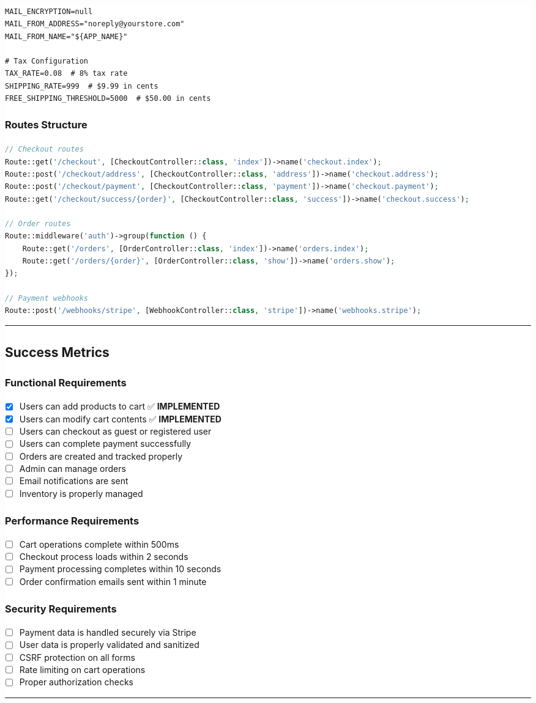 ```env
MAIL_ENCRYPTION=null
MAIL_FROM_ADDRESS="noreply@yourstore.com"
MAIL_FROM_NAME="${APP_NAME}"

# Tax Configuration
TAX_RATE=0.08  # 8% tax rate
SHIPPING_RATE=999  # $9.99 in cents
FREE_SHIPPING_THRESHOLD=5000  # $50.00 in cents
```

### **Routes Structure**
```php
// Checkout routes
Route::get('/checkout', [CheckoutController::class, 'index'])->name('checkout.index');
Route::post('/checkout/address', [CheckoutController::class, 'address'])->name('checkout.address');
Route::post('/checkout/payment', [CheckoutController::class, 'payment'])->name('checkout.payment');
Route::get('/checkout/success/{order}', [CheckoutController::class, 'success'])->name('checkout.success');

// Order routes
Route::middleware('auth')->group(function () {
    Route::get('/orders', [OrderController::class, 'index'])->name('orders.index');
    Route::get('/orders/{order}', [OrderController::class, 'show'])->name('orders.show');
});

// Payment webhooks
Route::post('/webhooks/stripe', [WebhookController::class, 'stripe'])->name('webhooks.stripe');
```

---

## **Success Metrics**

### **Functional Requirements**
- [x] Users can add products to cart ✅ **IMPLEMENTED**
- [x] Users can modify cart contents ✅ **IMPLEMENTED**
- [ ] Users can checkout as guest or registered user
- [ ] Users can complete payment successfully
- [ ] Orders are created and tracked properly
- [ ] Admin can manage orders
- [ ] Email notifications are sent
- [ ] Inventory is properly managed

### **Performance Requirements**
- [ ] Cart operations complete within 500ms
- [ ] Checkout process loads within 2 seconds
- [ ] Payment processing completes within 10 seconds
- [ ] Order confirmation emails sent within 1 minute

### **Security Requirements**
- [ ] Payment data is handled securely via Stripe
- [ ] User data is properly validated and sanitized
- [ ] CSRF protection on all forms
- [ ] Rate limiting on cart operations
- [ ] Proper authorization checks

---